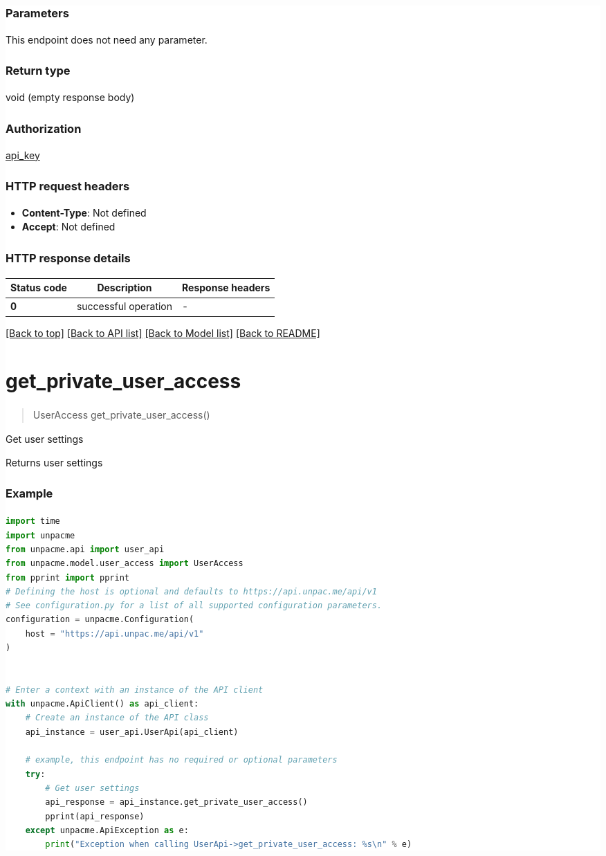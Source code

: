 ### Parameters
This endpoint does not need any parameter.

### Return type

void (empty response body)

### Authorization

[api_key](../README.md#api_key)

### HTTP request headers

 - **Content-Type**: Not defined
 - **Accept**: Not defined

### HTTP response details
| Status code | Description | Response headers |
|-------------|-------------|------------------|
**0** | successful operation |  -  |

[[Back to top]](#) [[Back to API list]](../README.md#documentation-for-api-endpoints) [[Back to Model list]](../README.md#documentation-for-models) [[Back to README]](../README.md)

# **get_private_user_access**
> UserAccess get_private_user_access()

Get user settings

Returns user settings

### Example

```python
import time
import unpacme
from unpacme.api import user_api
from unpacme.model.user_access import UserAccess
from pprint import pprint
# Defining the host is optional and defaults to https://api.unpac.me/api/v1
# See configuration.py for a list of all supported configuration parameters.
configuration = unpacme.Configuration(
    host = "https://api.unpac.me/api/v1"
)


# Enter a context with an instance of the API client
with unpacme.ApiClient() as api_client:
    # Create an instance of the API class
    api_instance = user_api.UserApi(api_client)

    # example, this endpoint has no required or optional parameters
    try:
        # Get user settings
        api_response = api_instance.get_private_user_access()
        pprint(api_response)
    except unpacme.ApiException as e:
        print("Exception when calling UserApi->get_private_user_access: %s\n" % e)
```
